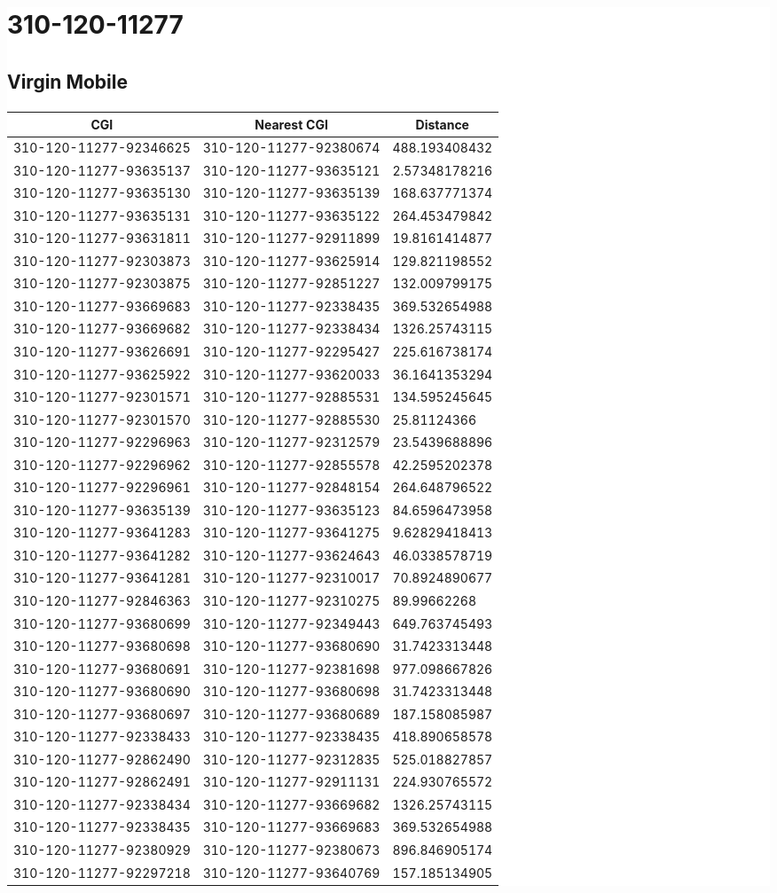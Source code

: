 # 310-120-11277
## Virgin Mobile


| CGI | Nearest CGI | Distance |
|-----|-------------|----------|
| 310-120-11277-92346625 | 310-120-11277-92380674 | 488.193408432 |
| 310-120-11277-93635137 | 310-120-11277-93635121 | 2.57348178216 |
| 310-120-11277-93635130 | 310-120-11277-93635139 | 168.637771374 |
| 310-120-11277-93635131 | 310-120-11277-93635122 | 264.453479842 |
| 310-120-11277-93631811 | 310-120-11277-92911899 | 19.8161414877 |
| 310-120-11277-92303873 | 310-120-11277-93625914 | 129.821198552 |
| 310-120-11277-92303875 | 310-120-11277-92851227 | 132.009799175 |
| 310-120-11277-93669683 | 310-120-11277-92338435 | 369.532654988 |
| 310-120-11277-93669682 | 310-120-11277-92338434 | 1326.25743115 |
| 310-120-11277-93626691 | 310-120-11277-92295427 | 225.616738174 |
| 310-120-11277-93625922 | 310-120-11277-93620033 | 36.1641353294 |
| 310-120-11277-92301571 | 310-120-11277-92885531 | 134.595245645 |
| 310-120-11277-92301570 | 310-120-11277-92885530 | 25.81124366 |
| 310-120-11277-92296963 | 310-120-11277-92312579 | 23.5439688896 |
| 310-120-11277-92296962 | 310-120-11277-92855578 | 42.2595202378 |
| 310-120-11277-92296961 | 310-120-11277-92848154 | 264.648796522 |
| 310-120-11277-93635139 | 310-120-11277-93635123 | 84.6596473958 |
| 310-120-11277-93641283 | 310-120-11277-93641275 | 9.62829418413 |
| 310-120-11277-93641282 | 310-120-11277-93624643 | 46.0338578719 |
| 310-120-11277-93641281 | 310-120-11277-92310017 | 70.8924890677 |
| 310-120-11277-92846363 | 310-120-11277-92310275 | 89.99662268 |
| 310-120-11277-93680699 | 310-120-11277-92349443 | 649.763745493 |
| 310-120-11277-93680698 | 310-120-11277-93680690 | 31.7423313448 |
| 310-120-11277-93680691 | 310-120-11277-92381698 | 977.098667826 |
| 310-120-11277-93680690 | 310-120-11277-93680698 | 31.7423313448 |
| 310-120-11277-93680697 | 310-120-11277-93680689 | 187.158085987 |
| 310-120-11277-92338433 | 310-120-11277-92338435 | 418.890658578 |
| 310-120-11277-92862490 | 310-120-11277-92312835 | 525.018827857 |
| 310-120-11277-92862491 | 310-120-11277-92911131 | 224.930765572 |
| 310-120-11277-92338434 | 310-120-11277-93669682 | 1326.25743115 |
| 310-120-11277-92338435 | 310-120-11277-93669683 | 369.532654988 |
| 310-120-11277-92380929 | 310-120-11277-92380673 | 896.846905174 |
| 310-120-11277-92297218 | 310-120-11277-93640769 | 157.185134905 |